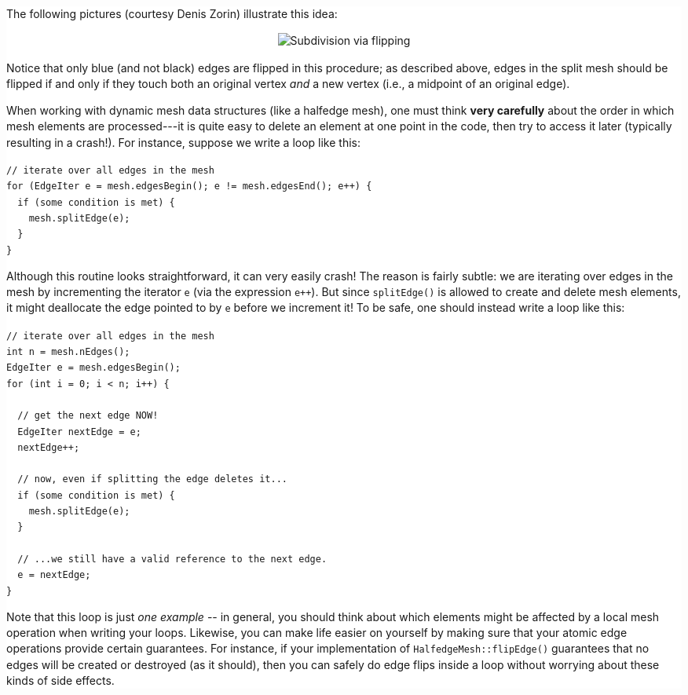 The following pictures (courtesy Denis Zorin) illustrate this idea:

<center>
<img src="http://15462.courses.cs.cmu.edu/fall2016content/Scotty3D/images/develop/FlippingSubdivision.png" alt="Subdivision via flipping" width="500" height="225">
</center>

Notice that only blue (and not black) edges are flipped in this procedure; as described above, edges in the split mesh should be flipped if and only if they touch both an original vertex _and_ a new vertex (i.e., a midpoint of an original edge).

When working with dynamic mesh data structures (like a halfedge mesh), one must think **very carefully** about the order in which mesh elements are processed---it is quite easy to delete an element at one point in the code, then try to access it later (typically resulting in a crash!). For instance, suppose we write a loop like this:

~~~
// iterate over all edges in the mesh
for (EdgeIter e = mesh.edgesBegin(); e != mesh.edgesEnd(); e++) {
  if (some condition is met) {
    mesh.splitEdge(e);
  }
}
~~~

Although this routine looks straightforward, it can very easily crash!  The reason is fairly subtle: we are iterating over edges in the mesh by incrementing the iterator `e` (via the expression `e++`). But since `splitEdge()` is allowed to create and delete mesh elements, it might deallocate the edge pointed to by `e` before we increment it!  To be safe, one should instead write a loop like this:

~~~
// iterate over all edges in the mesh
int n = mesh.nEdges();
EdgeIter e = mesh.edgesBegin();
for (int i = 0; i < n; i++) {

  // get the next edge NOW!
  EdgeIter nextEdge = e;
  nextEdge++;

  // now, even if splitting the edge deletes it...
  if (some condition is met) {
    mesh.splitEdge(e);
  }

  // ...we still have a valid reference to the next edge.
  e = nextEdge;
}
~~~

Note that this loop is just _one example_ -- in general, you should think about which elements might be affected by a local mesh operation when writing your loops. Likewise, you can make life easier on yourself by making sure that your atomic edge operations provide certain guarantees. For instance, if your implementation of `HalfedgeMesh::flipEdge()` guarantees that no edges will be created or destroyed (as it should), then you can safely do edge flips inside a loop without worrying about these kinds of side effects.
